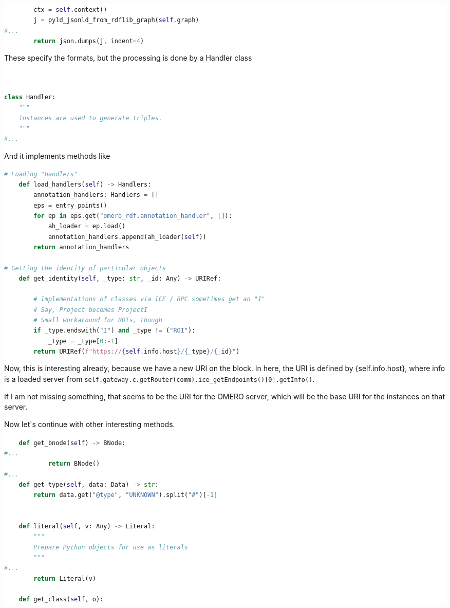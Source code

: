 ```py
        ctx = self.context()
        j = pyld_jsonld_from_rdflib_graph(self.graph)
#...
        return json.dumps(j, indent=4)
```

These specify the formats, but the processing is done by a Handler class

```py


class Handler:
    """
    Instances are used to generate triples.
    """
#...
```

And it implements methods like

```py 
# Loading "handlers"
    def load_handlers(self) -> Handlers:
        annotation_handlers: Handlers = []
        eps = entry_points()
        for ep in eps.get("omero_rdf.annotation_handler", []):
            ah_loader = ep.load()
            annotation_handlers.append(ah_loader(self))
        return annotation_handlers

# Getting the identity of particular objects
    def get_identity(self, _type: str, _id: Any) -> URIRef:

        # Implementations of classes via ICE / RPC sometimes get an "I"
        # Say, Project becomes ProjectI
        # Small workaround for ROIs, though
        if _type.endswith("I") and _type != ("ROI"):
            _type = _type[0:-1]
        return URIRef(f"https://{self.info.host}/{_type}/{_id}")
```

Now, this is interesting already, because we have a new URI on the block. 
In here, the URI is defined by {self.info.host}, where info is a loaded server from `self.gateway.c.getRouter(comm).ice_getEndpoints()[0].getInfo()`.

If I am not missing something, that seems to be the URI for the OMERO server, which will be the base URI for the instances on that server. 

Now let's continue with other interesting methods. 


```py
    def get_bnode(self) -> BNode:
#...
            return BNode()
#...
    def get_type(self, data: Data) -> str:
        return data.get("@type", "UNKNOWN").split("#")[-1]


    def literal(self, v: Any) -> Literal:
        """
        Prepare Python objects for use as literals
        """
#...
        return Literal(v)

    def get_class(self, o):
```